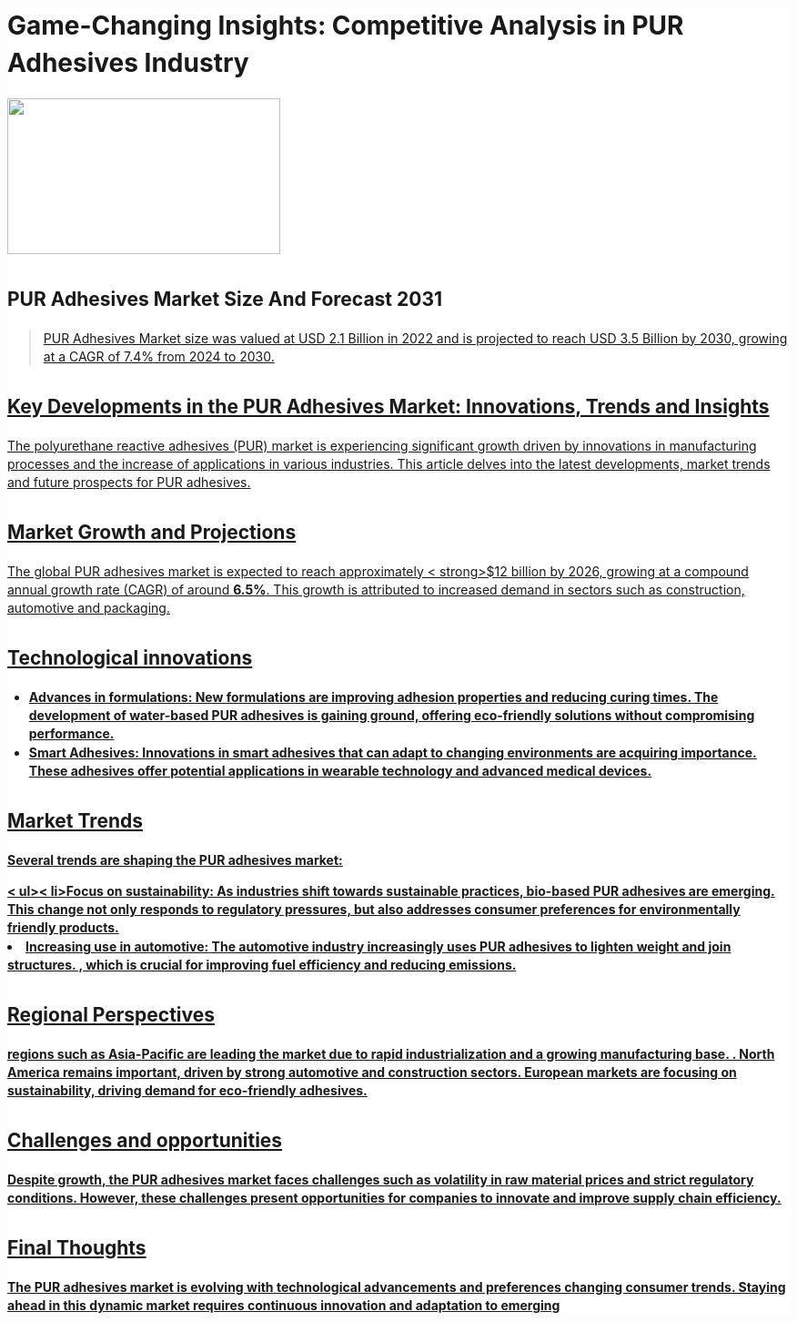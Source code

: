<h1>Game-Changing Insights: Competitive Analysis in PUR Adhesives Industry</h1><img src="https://ffe5etoiles.com/wp-content/uploads/2025/01/MST7-300x171.png" alt="" width="300" height="171" class="aligncenter size-medium wp-image-105565" /><h2>PUR Adhesives Market Size And Forecast 2031</h2><blockquote><p><p><a href="https://www.verifiedmarketreports.com/download-sample/?rid=338586&utm_source=Github&utm_medium=378" target="_blank">PUR Adhesives Market size was valued at USD 2.1 Billion in 2022 and is projected to reach USD 3.5 Billion by 2030, growing at a CAGR of 7.4% from 2024 to 2030.</strong></span></p></p></blockquote><h2>Key Developments in the PUR Adhesives Market: Innovations, Trends and Insights</h2><p>The polyurethane reactive adhesives (PUR) market is experiencing significant growth driven by innovations in manufacturing processes and the increase of applications in various industries. This article delves into the latest developments, market trends and future prospects for PUR adhesives.</p><h2>Market Growth and Projections</h2><p>The global PUR adhesives market is expected to reach approximately < strong>$12 billion by 2026</strong>, growing at a compound annual growth rate (CAGR) of around <strong>6.5%</strong>. This growth is attributed to increased demand in sectors such as construction, automotive and packaging.</p><h2>Technological innovations</h2><ul><li><strong>Advances in formulations:</h2 strong> New formulations are improving adhesion properties and reducing curing times. The development of water-based PUR adhesives is gaining ground, offering eco-friendly solutions without compromising performance.</li><li><strong>Smart Adhesives:</strong> Innovations in smart adhesives that can adapt to changing environments are acquiring importance. These adhesives offer potential applications in wearable technology and advanced medical devices. </li></ul><h2>Market Trends</h2><p>Several trends are shaping the PUR adhesives market:</p>< ul>< li><strong>Focus on sustainability:</strong> As industries shift towards sustainable practices, bio-based PUR adhesives are emerging. This change not only responds to regulatory pressures, but also addresses consumer preferences for environmentally friendly products. </li><li><strong>Increasing use in automotive:</strong> The automotive industry increasingly uses PUR adhesives to lighten weight and join structures. , which is crucial for improving fuel efficiency and reducing emissions. </li></ul><h2>Regional Perspectives</h2><p>regions such as Asia-Pacific are leading the market due to rapid industrialization and a growing manufacturing base. . North America remains important, driven by strong automotive and construction sectors. European markets are focusing on sustainability, driving demand for eco-friendly adhesives.</p><h2>Challenges and opportunities</h2><p>Despite growth, the PUR adhesives market faces challenges such as volatility in raw material prices and strict regulatory conditions. However, these challenges present opportunities for companies to innovate and improve supply chain efficiency.</p><h2>Final Thoughts</h2><p>The PUR adhesives market is evolving with technological advancements and preferences changing consumer trends. Staying ahead in this dynamic market requires continuous innovation and adaptation to emerging